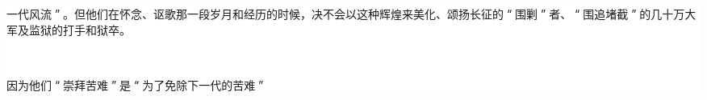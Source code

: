   <span class="s1">
   一代风流
  </span>
  <span class="s2">
   ”
  </span>
  <span class="s1">
   。但他们在怀念、讴歌那一段岁月和经历的时候，决不会以这种辉煌来美化、颂扬长征的
  </span>
  <span class="s2">
   “
  </span>
  <span class="s1">
   围剿
  </span>
  <span class="s2">
   ”
  </span>
  <span class="s1">
   者、
  </span>
  <span class="s2">
   “
  </span>
  <span class="s1">
   围追堵截
  </span>
  <span class="s2">
   ”
  </span>
  <span class="s1">
   的几十万大军及监狱的打手和狱卒。
  </span>
 </p>
 <p class="p1">
  <span class="s1">
  </span>
  <br/>
 </p>
 <p class="p2">
  <span class="s1">
   因为他们
  </span>
  <span class="s2">
   “
  </span>
  <span class="s1">
   崇拜苦难
  </span>
  <span class="s2">
   ”
  </span>
  <span class="s1">
   是
  </span>
  <span class="s2">
   “
  </span>
  <span class="s1">
   为了免除下一代的苦难
  </span>
  <span class="s2">
   ”
  </span>